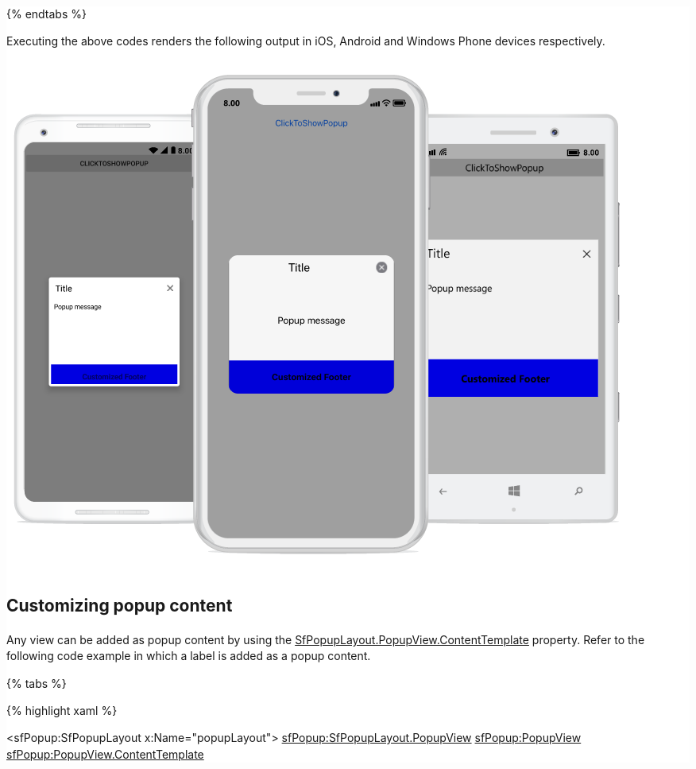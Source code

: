 {% endtabs %}

Executing the above codes renders the following output in iOS, Android and Windows Phone devices respectively.

![Popup with footer template](PopupLayout_images/FooterTemplate.png)

## Customizing popup content

Any view can be added as popup content by using the [SfPopupLayout.PopupView.ContentTemplate](https://help.syncfusion.com/cr/cref_files/xamarin/Syncfusion.SfPopupLayout.XForms~Syncfusion.XForms.PopupLayout.PopupView~ContentTemplate.html) property. Refer to the following code example in which a label is added as a popup content.

{% tabs %}

{% highlight xaml %}

<?xml version="1.0" encoding="utf-8" ?>
<ContentPage xmlns="http://xamarin.com/schemas/2014/forms"
             xmlns:x="http://schemas.microsoft.com/winfx/2009/xaml"
             xmlns:local="clr-namespace:GettingStarted"
             x:Class="GettingStarted.MainPage" 
             Padding="0,40,0,0"
             xmlns:sfPopup="clr-namespace:Syncfusion.XForms.PopupLayout;assembly=Syncfusion.SfPopupLayout.XForms">
 <sfPopup:SfPopupLayout x:Name="popupLayout">
    <sfPopup:SfPopupLayout.PopupView>
        <sfPopup:PopupView>
            <sfPopup:PopupView.ContentTemplate>
                <DataTemplate>
                    <Label Text="This is SfPopupLayout" BackgroundColor="SkyBlue"
                           HorizontalTextAlignment="Center"/>